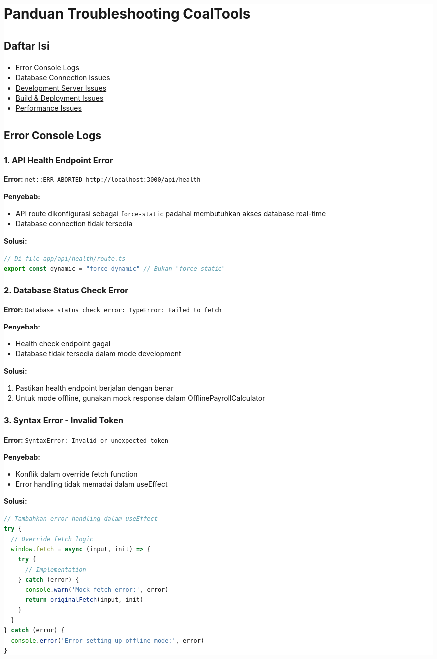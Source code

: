 # Panduan Troubleshooting CoalTools

## Daftar Isi
- [Error Console Logs](#error-console-logs)
- [Database Connection Issues](#database-connection-issues)
- [Development Server Issues](#development-server-issues)
- [Build & Deployment Issues](#build--deployment-issues)
- [Performance Issues](#performance-issues)

## Error Console Logs

### 1. API Health Endpoint Error
**Error:** `net::ERR_ABORTED http://localhost:3000/api/health`

**Penyebab:**
- API route dikonfigurasi sebagai `force-static` padahal membutuhkan akses database real-time
- Database connection tidak tersedia

**Solusi:**
```typescript
// Di file app/api/health/route.ts
export const dynamic = "force-dynamic" // Bukan "force-static"
```

### 2. Database Status Check Error
**Error:** `Database status check error: TypeError: Failed to fetch`

**Penyebab:**
- Health check endpoint gagal
- Database tidak tersedia dalam mode development

**Solusi:**
1. Pastikan health endpoint berjalan dengan benar
2. Untuk mode offline, gunakan mock response dalam OfflinePayrollCalculator

### 3. Syntax Error - Invalid Token
**Error:** `SyntaxError: Invalid or unexpected token`

**Penyebab:**
- Konflik dalam override fetch function
- Error handling tidak memadai dalam useEffect

**Solusi:**
```typescript
// Tambahkan error handling dalam useEffect
try {
  // Override fetch logic
  window.fetch = async (input, init) => {
    try {
      // Implementation
    } catch (error) {
      console.warn('Mock fetch error:', error)
      return originalFetch(input, init)
    }
  }
} catch (error) {
  console.error('Error setting up offline mode:', error)
}
```
